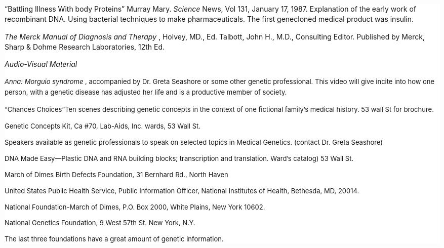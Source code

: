    <p>
    “Battling Illness With body Proteins” Murray Mary.
    <i>
     Science
    </i>
    News, Vol 131, January 17, 1987. Explanation of the early work of recombinant DNA. Using bacterial techniques to make pharmaceuticals. The first genecloned medical product was insulin.
   </p>
   <p>
    <i>
     The Merck Manual of Diagnosis and Therapy
    </i>
    , Holvey, MD., Ed. Talbott, John H., M.D., Consulting Editor. Published by Merck, Sharp &amp; Dohme Research Laboratories, 12th Ed.
   </p>
</font>
 </p>
 <p>
  <i>
   Audio-Visual Material
  </i>
 </p>
 <p>
  <font size="-1">
   <i>
    Anna: Morguio syndrome
   </i>
   , accompanied by Dr. Greta Seashore or some other genetic professional. This video will give incite into how one person, with a genetic disease has adjusted her life and is a productive member of society.
   <p>
    “Chances Choices”Ten scenes describing genetic concepts in the context of one fictional family’s medical history. 53 wall St for brochure.
   </p>
   <p>
    Genetic Concepts Kit, Ca #70, Lab-Aids, Inc. wards, 53 Wall St.
   </p>
   <p>
    Speakers available as genetic professionals to speak on selected topics in Medical Genetics. (contact Dr. Greta Seashore)
   </p>
   <p>
    DNA Made Easy—Plastic DNA and RNA building blocks; transcription and translation. Ward’s catalog) 53 Wall St.
   </p>
   <p>
    March of Dimes Birth Defects Foundation, 31 Bernhard Rd., North Haven
   </p>
   <p>
    United States Public Health Service, Public Information Officer, National Institutes of Health, Bethesda, MD, 20014.
   </p>
   <p>
    National Foundation-March of Dimes, P.O. Box 2000, White Plains, New York 10602.
   </p>
   <p>
    National Genetics Foundation, 9 West 57th St. New York, N.Y.
   </p>
   <p>
    The last three foundations have a great amount of genetic information.
   </p>
</font>
 </p>
 